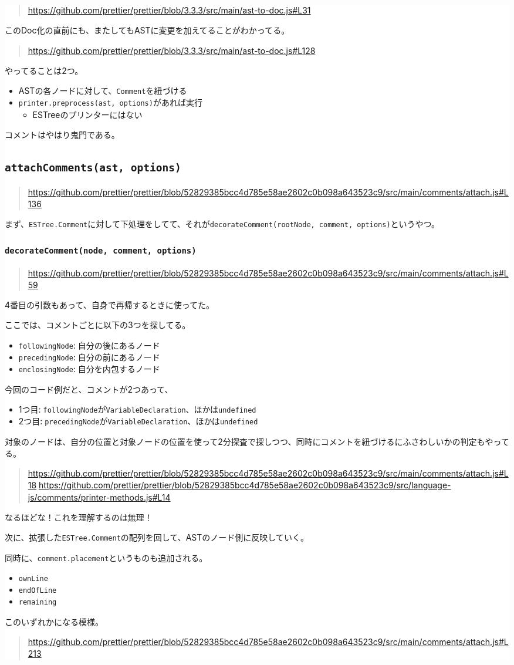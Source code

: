> https://github.com/prettier/prettier/blob/3.3.3/src/main/ast-to-doc.js#L31

このDoc化の直前にも、またしてもASTに変更を加えてることがわかってる。

> https://github.com/prettier/prettier/blob/3.3.3/src/main/ast-to-doc.js#L128

やってることは2つ。

- ASTの各ノードに対して、`Comment`を紐づける
- `printer.preprocess(ast, options)`があれば実行
  - ESTreeのプリンターにはない

コメントはやはり鬼門である。

## `attachComments(ast, options)`

> https://github.com/prettier/prettier/blob/52829385bcc4d785e58ae2602c0b098a643523c9/src/main/comments/attach.js#L136

まず、`ESTree.Comment`に対して下処理をしてて、それが`decorateComment(rootNode, comment, options)`というやつ。

### `decorateComment(node, comment, options)`

> https://github.com/prettier/prettier/blob/52829385bcc4d785e58ae2602c0b098a643523c9/src/main/comments/attach.js#L59

4番目の引数もあって、自身で再帰するときに使ってた。

ここでは、コメントごとに以下の3つを探してる。

- `followingNode`: 自分の後にあるノード
- `precedingNode`: 自分の前にあるノード
- `enclosingNode`: 自分を内包するノード

今回のコード例だと、コメントが2つあって、

- 1つ目: `followingNode`が`VariableDeclaration`、ほかは`undefined`
- 2つ目: `precedingNode`が`VariableDeclaration`、ほかは`undefined`

対象のノードは、自分の位置と対象ノードの位置を使って2分探査で探しつつ、同時にコメントを紐づけるにふさわしいかの判定もやってる。

> https://github.com/prettier/prettier/blob/52829385bcc4d785e58ae2602c0b098a643523c9/src/main/comments/attach.js#L18
> https://github.com/prettier/prettier/blob/52829385bcc4d785e58ae2602c0b098a643523c9/src/language-js/comments/printer-methods.js#L14

なるほどな！これを理解するのは無理！

次に、拡張した`ESTree.Comment`の配列を回して、ASTのノード側に反映していく。

同時に、`comment.placement`というものも追加される。

- `ownLine`
- `endOfLine`
- `remaining`

このいずれかになる模様。

> https://github.com/prettier/prettier/blob/52829385bcc4d785e58ae2602c0b098a643523c9/src/main/comments/attach.js#L213
